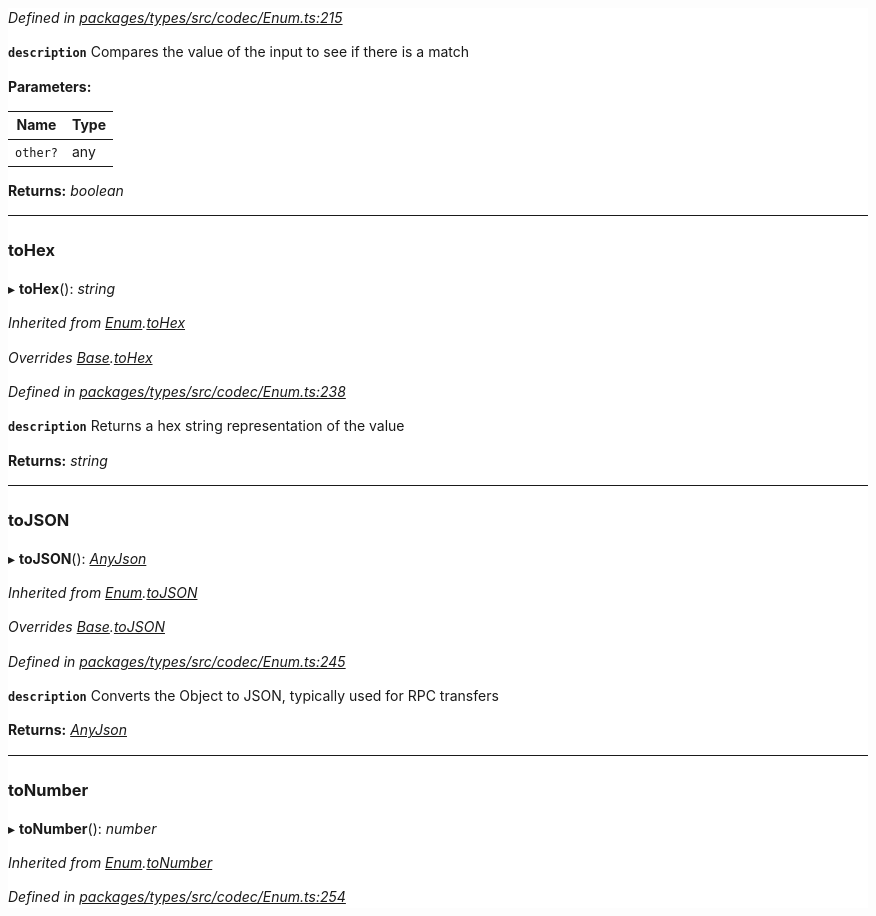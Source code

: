 *Defined in [packages/types/src/codec/Enum.ts:215](https://github.com/polkadot-js/api/blob/07ca18502b/packages/types/src/codec/Enum.ts#L215)*

**`description`** Compares the value of the input to see if there is a match

**Parameters:**

Name | Type |
------ | ------ |
`other?` | any |

**Returns:** *boolean*

___

###  toHex

▸ **toHex**(): *string*

*Inherited from [Enum](../classes/_codec_enum_.enum.md).[toHex](../classes/_codec_enum_.enum.md#tohex)*

*Overrides [Base](../classes/_codec_base_.base.md).[toHex](../classes/_codec_base_.base.md#tohex)*

*Defined in [packages/types/src/codec/Enum.ts:238](https://github.com/polkadot-js/api/blob/07ca18502b/packages/types/src/codec/Enum.ts#L238)*

**`description`** Returns a hex string representation of the value

**Returns:** *string*

___

###  toJSON

▸ **toJSON**(): *[AnyJson](../modules/_types_.md#anyjson)*

*Inherited from [Enum](../classes/_codec_enum_.enum.md).[toJSON](../classes/_codec_enum_.enum.md#tojson)*

*Overrides [Base](../classes/_codec_base_.base.md).[toJSON](../classes/_codec_base_.base.md#tojson)*

*Defined in [packages/types/src/codec/Enum.ts:245](https://github.com/polkadot-js/api/blob/07ca18502b/packages/types/src/codec/Enum.ts#L245)*

**`description`** Converts the Object to JSON, typically used for RPC transfers

**Returns:** *[AnyJson](../modules/_types_.md#anyjson)*

___

###  toNumber

▸ **toNumber**(): *number*

*Inherited from [Enum](../classes/_codec_enum_.enum.md).[toNumber](../classes/_codec_enum_.enum.md#tonumber)*

*Defined in [packages/types/src/codec/Enum.ts:254](https://github.com/polkadot-js/api/blob/07ca18502b/packages/types/src/codec/Enum.ts#L254)*
